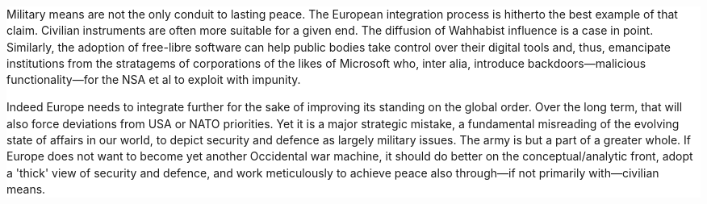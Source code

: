 Military means are not the only conduit to lasting peace. The European integration process is hitherto the best example of that claim. Civilian instruments are often more suitable for a given end. The diffusion of Wahhabist influence is a case in point. Similarly, the adoption of free-libre software can help public bodies take control over their digital tools and, thus, emancipate institutions from the stratagems of corporations of the likes of Microsoft who, inter alia, introduce backdoors—malicious functionality—for the NSA et al to exploit with impunity.

Indeed Europe needs to integrate further for the sake of improving its standing on the global order. Over the long term, that will also force deviations from USA or NATO priorities. Yet it is a major strategic mistake, a fundamental misreading of the evolving state of affairs in our world, to depict security and defence as largely military issues. The army is but a part of a greater whole. If Europe does not want to become yet another  Occidental war machine, it should do better on the conceptual/analytic front, adopt a 'thick' view of security and defence, and work meticulously to achieve peace also through—if not primarily with—civilian means.

[^ReflectionPaperCSDPpresser]: Here is the [press release](http://europa.eu/rapid/press-release_IP-17-1516_en.htm) announcing the reflection paper on security and defense policy. Published on June 7, 2017.

[^EUFutureTheme]: I have commented on all reflection papers and have written at length about the future of the European integration process. Links are available on [this thematic section](/blog/theme/future-europe/).

[^EUGlobalStrat]: Shared Vision, Common Action: A Stronger Europe. [EU Global Strategy](https://europa.eu/globalstrategy/sites/globalstrategy/files/regions/files/eugs_review_web.pdf) (pdf). Published in June 2016.

[^EDAP]: Press release about the [European Defence Action Plan](http://europa.eu/rapid/press-release_IP-16-4088_en.htm). Published on November 30, 2016.

[^SPSD]: For the Specific Plan on Security and Defence, it is better to refer to the [Council Conclusions on the EU Global Strategy](http://data.consilium.europa.eu/doc/document/ST-14149-2016-INIT/en/pdf) (pdf). Published on November 14, 2016.

[^EssaysSov]: For more on the theoretical aspects of sovereignty, refer to my publication [Essays on Sovereignty](/sov/). Published on November 14, 2016.
